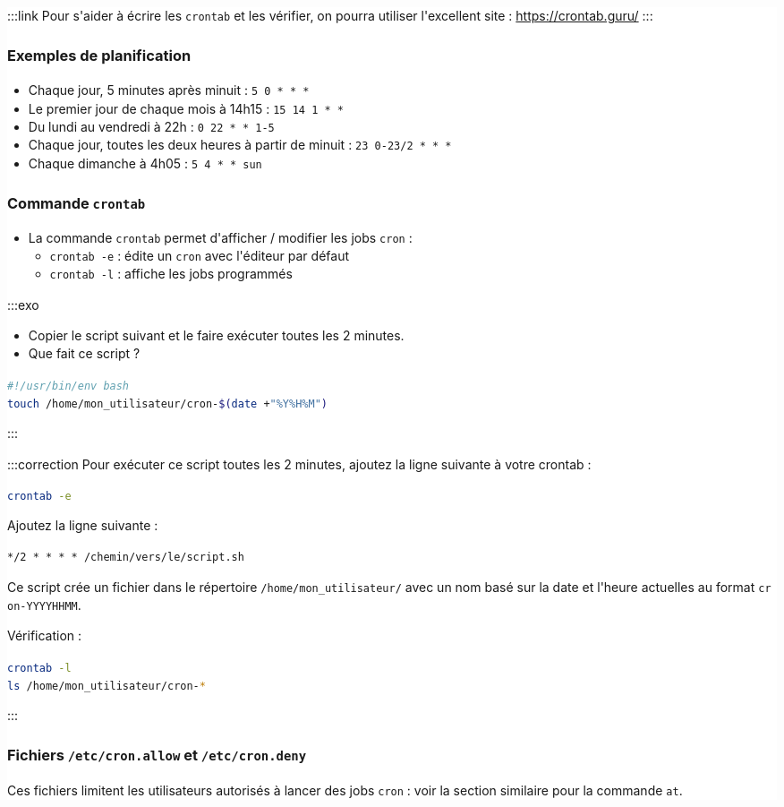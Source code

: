 :::link
Pour s'aider à écrire les `crontab` et les vérifier, on pourra utiliser l'excellent site : <https://crontab.guru/>
:::

### Exemples de planification

- Chaque jour, 5 minutes après minuit : `5 0 * * *`
- Le premier jour de chaque mois à 14h15 : `15 14 1 * *`
- Du lundi au vendredi à 22h : `0 22 * * 1-5`
- Chaque jour, toutes les deux heures à partir de minuit : `23 0-23/2 * * *`
- Chaque dimanche à 4h05 : `5 4 * * sun`

### Commande `crontab`

- La commande `crontab` permet d'afficher / modifier les jobs `cron` : 
  - `crontab -e` : édite un `cron` avec l'éditeur par défaut
  - `crontab -l` : affiche les jobs programmés

:::exo
- Copier le script suivant et le faire exécuter toutes les 2 minutes.
- Que fait ce script ?

```sh
#!/usr/bin/env bash
touch /home/mon_utilisateur/cron-$(date +"%Y%H%M")
```
:::

:::correction
Pour exécuter ce script toutes les 2 minutes, ajoutez la ligne suivante à votre crontab :

```sh
crontab -e
```

Ajoutez la ligne suivante :

```crontab
*/2 * * * * /chemin/vers/le/script.sh
```

Ce script crée un fichier dans le répertoire `/home/mon_utilisateur/` avec un nom basé sur la date et l'heure actuelles au format `cron-YYYYHHMM`.

Vérification :

```sh
crontab -l
ls /home/mon_utilisateur/cron-*
```
:::

### Fichiers `/etc/cron.allow` et `/etc/cron.deny`

Ces fichiers limitent les utilisateurs autorisés à lancer des jobs `cron` : voir la section similaire pour la commande `at`.
